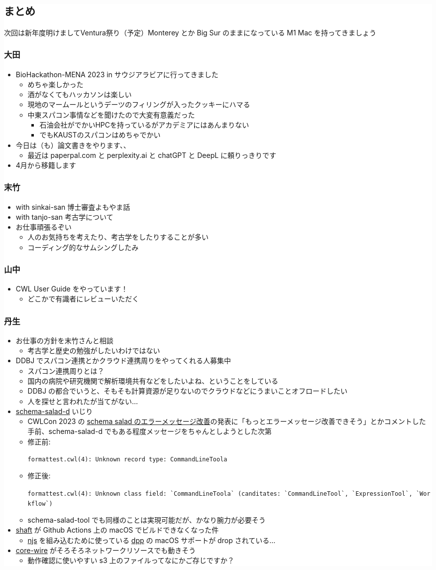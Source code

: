 ## まとめ

次回は新年度明けましてVentura祭り（予定）Monterey とか Big Sur のままになっている M1 Mac を持ってきましょう

### 大田

- BioHackathon-MENA 2023 in サウジアラビアに行ってきました
    - めちゃ楽しかった
    - 酒がなくてもハッカソンは楽しい
    - 現地のマームールというデーツのフィリングが入ったクッキーにハマる
    - 中東スパコン事情などを聞けたので大変有意義だった
        - 石油会社がでかいHPCを持っているがアカデミアにはあんまりない
        - でもKAUSTのスパコンはめちゃでかい
- 今日は（も）論文書きをやります、、
    - 最近は paperpal.com と perplexity.ai と chatGPT と DeepL に頼りっきりです
- 4月から移籍します

### 末竹

- with sinkai-san 博士審査よもやま話
- with tanjo-san 考古学について
- お仕事頑張るぞい
  - 人のお気持ちを考えたり、考古学をしたりすることが多い
  - コーディング的なサムシングしたみ


### 山中
- CWL User Guide をやっています！
    - どこかで有識者にレビューいただく

### 丹生
- お仕事の方針を末竹さんと相談
    - 考古学と歴史の勉強がしたいわけではない
- DDBJ でスパコン連携とかクラウド連携周りをやってくれる人募集中
    - スパコン連携周りとは？
    - 国内の病院や研究機関で解析環境共有などをしたいよね、ということをしている
    - DDBJ の都合でいうと、そもそも計算資源が足りないのでクラウドなどにうまいことオフロードしたい
    - 人を探せと言われたが当てがない…
- [schema-salad-d](https://github.com/tom-tan/schema-salad-d) いじり
    - CWLCon 2023 の [schema salad のエラーメッセージ改善](https://cwl.discourse.group/t/improving-code-generation-in-schema-salad/764)の発表に「もっとエラーメッセージ改善できそう」とかコメントした手前、schema-salad-d でもある程度メッセージをちゃんとしようとした次第
    - 修正前:
      ```console
      formattest.cwl(4): Unknown record type: CommandLineToola
      ```
    - 修正後:
      ```console
      formattest.cwl(4): Unknown class field: `CommandLineToola` (canditates: `CommandLineTool`, `ExpressionTool`, `Workflow`)
      ```
    - schema-salad-tool でも同様のことは実現可能だが、かなり腕力が必要そう
- [shaft](https://github.com/tom-tan/shaft) が Github Actions 上の macOS でビルドできなくなった件
    - [njs](https://nginx.org/en/docs/njs/) を組み込むために使っている [dpp](https://github.com/atilaneves/dpp) の macOS サポートが drop されている…
- [core-wire](https://github.com/tom-tan/core-wire) がそろそろネットワークリソースでも動きそう
    - 動作確認に使いやすい s3 上のファイルってなにかご存じですか？
